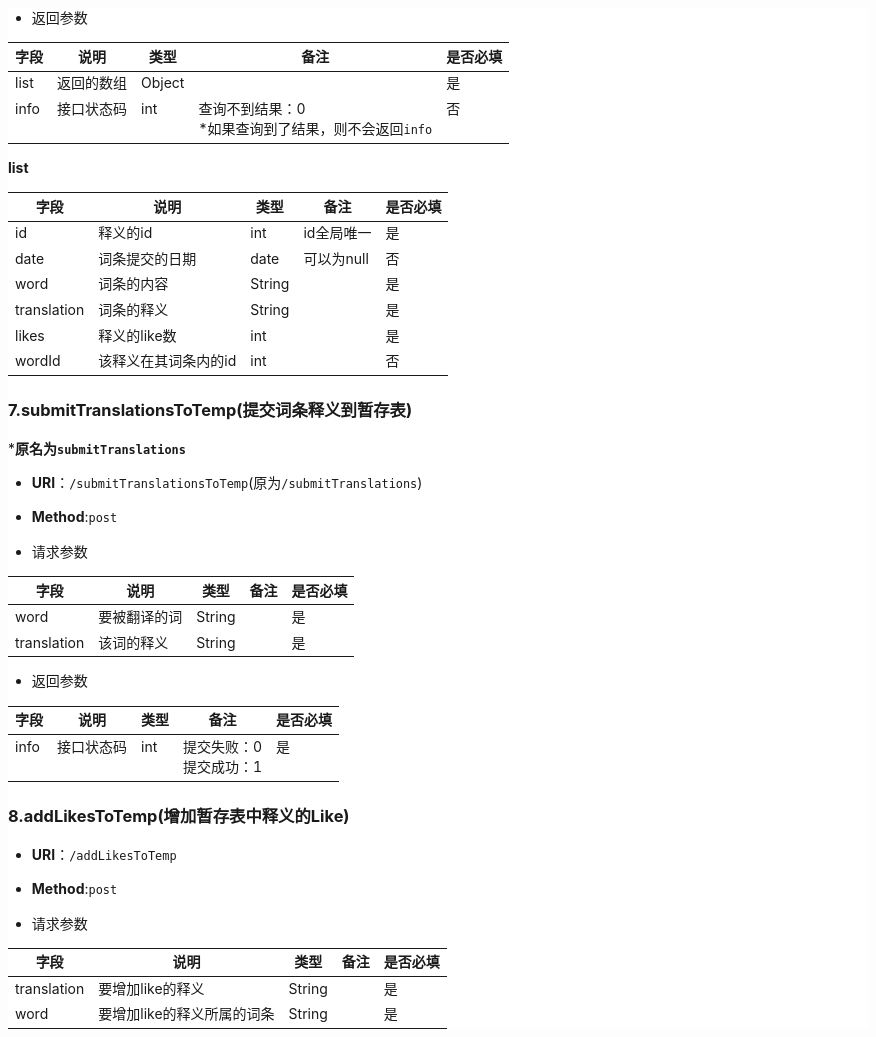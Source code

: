 - 返回参数

| 字段 | 说明       | 类型   | 备注                                                     | 是否必填 |
| ---- | ---------- | ------ | -------------------------------------------------------- | -------- |
| list | 返回的数组 | Object |                                                          | 是       |
| info | 接口状态码 | int    | 查询不到结果：0<br />*如果查询到了结果，则不会返回`info` | 否       |

**list**

| 字段        | 说明                 | 类型   | 备注       | 是否必填 |
| ----------- | -------------------- | ------ | ---------- | -------- |
| id          | 释义的id             | int    | id全局唯一 | 是       |
| date        | 词条提交的日期       | date   | 可以为null | 否       |
| word        | 词条的内容           | String |            | 是       |
| translation | 词条的释义           | String |            | 是       |
| likes       | 释义的like数         | int    |            | 是       |
| wordId      | 该释义在其词条内的id | int    |            | 否       |

### 7.submitTranslationsToTemp(提交词条释义到暂存表)

***原名为`submitTranslations`**

- **URI**：`/submitTranslationsToTemp`(原为`/submitTranslations`)

- **Method**:`post`
- 请求参数

| 字段        | 说明         | 类型   | 备注 | 是否必填 |
| ----------- | ------------ | ------ | ---- | -------- |
| word        | 要被翻译的词 | String |      | 是       |
| translation | 该词的释义   | String |      | 是       |

- 返回参数

| 字段 | 说明       | 类型 | 备注                         | 是否必填 |
| ---- | ---------- | ---- | ---------------------------- | -------- |
| info | 接口状态码 | int  | 提交失败：0<br />提交成功：1 | 是       |

### 8.addLikesToTemp(增加暂存表中释义的Like)

- **URI**：`/addLikesToTemp`

- **Method**:`post`

- 请求参数

| 字段        | 说明                       | 类型   | 备注 | 是否必填 |
| ----------- | -------------------------- | ------ | ---- | -------- |
| translation | 要增加like的释义           | String |      | 是       |
| word        | 要增加like的释义所属的词条 | String |      | 是       |
